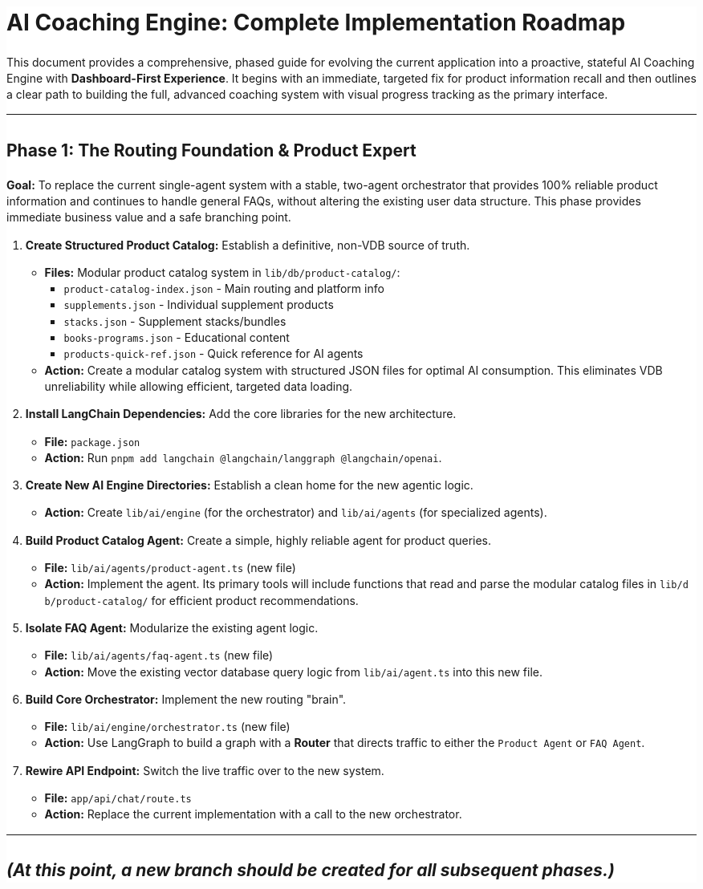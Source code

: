 # AI Coaching Engine: Complete Implementation Roadmap

This document provides a comprehensive, phased guide for evolving the current application into a proactive, stateful AI Coaching Engine with **Dashboard-First Experience**. It begins with an immediate, targeted fix for product information recall and then outlines a clear path to building the full, advanced coaching system with visual progress tracking as the primary interface.

---

## Phase 1: The Routing Foundation & Product Expert

**Goal:** To replace the current single-agent system with a stable, two-agent orchestrator that provides 100% reliable product information and continues to handle general FAQs, without altering the existing user data structure. This phase provides immediate business value and a safe branching point.

1.  **Create Structured Product Catalog:** Establish a definitive, non-VDB source of truth.
    *   **Files:** Modular product catalog system in `lib/db/product-catalog/`:
        *   `product-catalog-index.json` - Main routing and platform info
        *   `supplements.json` - Individual supplement products  
        *   `stacks.json` - Supplement stacks/bundles
        *   `books-programs.json` - Educational content
        *   `products-quick-ref.json` - Quick reference for AI agents
    *   **Action:** Create a modular catalog system with structured JSON files for optimal AI consumption. This eliminates VDB unreliability while allowing efficient, targeted data loading.

2.  **Install LangChain Dependencies:** Add the core libraries for the new architecture.
    *   **File:** `package.json`
    *   **Action:** Run `pnpm add langchain @langchain/langgraph @langchain/openai`.

3.  **Create New AI Engine Directories:** Establish a clean home for the new agentic logic.
    *   **Action:** Create `lib/ai/engine` (for the orchestrator) and `lib/ai/agents` (for specialized agents).

4.  **Build Product Catalog Agent:** Create a simple, highly reliable agent for product queries.
    *   **File:** `lib/ai/agents/product-agent.ts` (new file)
    *   **Action:** Implement the agent. Its primary tools will include functions that read and parse the modular catalog files in `lib/db/product-catalog/` for efficient product recommendations.

5.  **Isolate FAQ Agent:** Modularize the existing agent logic.
    *   **File:** `lib/ai/agents/faq-agent.ts` (new file)
    *   **Action:** Move the existing vector database query logic from `lib/ai/agent.ts` into this new file.

6.  **Build Core Orchestrator:** Implement the new routing "brain".
    *   **File:** `lib/ai/engine/orchestrator.ts` (new file)
    *   **Action:** Use LangGraph to build a graph with a **Router** that directs traffic to either the `Product Agent` or `FAQ Agent`.

7.  **Rewire API Endpoint:** Switch the live traffic over to the new system.
    *   **File:** `app/api/chat/route.ts`
    *   **Action:** Replace the current implementation with a call to the new orchestrator.

---
***(At this point, a new branch should be created for all subsequent phases.)***
---
